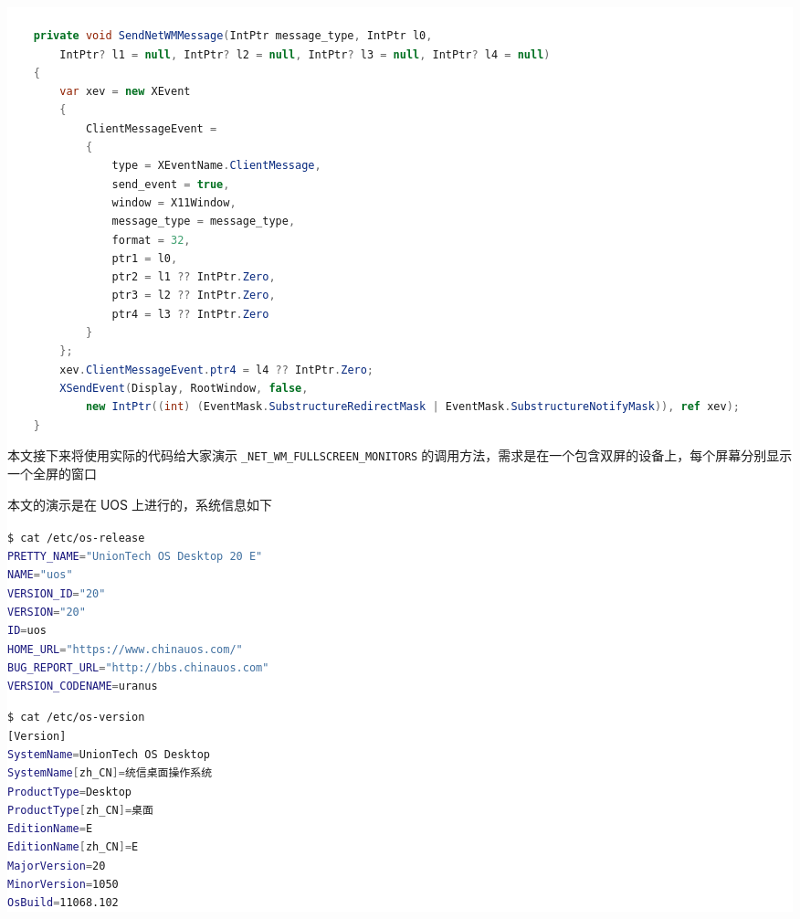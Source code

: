 ```csharp

    private void SendNetWMMessage(IntPtr message_type, IntPtr l0,
        IntPtr? l1 = null, IntPtr? l2 = null, IntPtr? l3 = null, IntPtr? l4 = null)
    {
        var xev = new XEvent
        {
            ClientMessageEvent =
            {
                type = XEventName.ClientMessage,
                send_event = true,
                window = X11Window,
                message_type = message_type,
                format = 32,
                ptr1 = l0,
                ptr2 = l1 ?? IntPtr.Zero,
                ptr3 = l2 ?? IntPtr.Zero,
                ptr4 = l3 ?? IntPtr.Zero
            }
        };
        xev.ClientMessageEvent.ptr4 = l4 ?? IntPtr.Zero;
        XSendEvent(Display, RootWindow, false,
            new IntPtr((int) (EventMask.SubstructureRedirectMask | EventMask.SubstructureNotifyMask)), ref xev);
    }
```

本文接下来将使用实际的代码给大家演示 `_NET_WM_FULLSCREEN_MONITORS` 的调用方法，需求是在一个包含双屏的设备上，每个屏幕分别显示一个全屏的窗口

本文的演示是在 UOS 上进行的，系统信息如下

```bash
$ cat /etc/os-release
PRETTY_NAME="UnionTech OS Desktop 20 E"
NAME="uos"
VERSION_ID="20"
VERSION="20"
ID=uos
HOME_URL="https://www.chinauos.com/"
BUG_REPORT_URL="http://bbs.chinauos.com"
VERSION_CODENAME=uranus
```

```bash
$ cat /etc/os-version
[Version]
SystemName=UnionTech OS Desktop
SystemName[zh_CN]=统信桌面操作系统
ProductType=Desktop
ProductType[zh_CN]=桌面
EditionName=E
EditionName[zh_CN]=E
MajorVersion=20
MinorVersion=1050
OsBuild=11068.102
```
